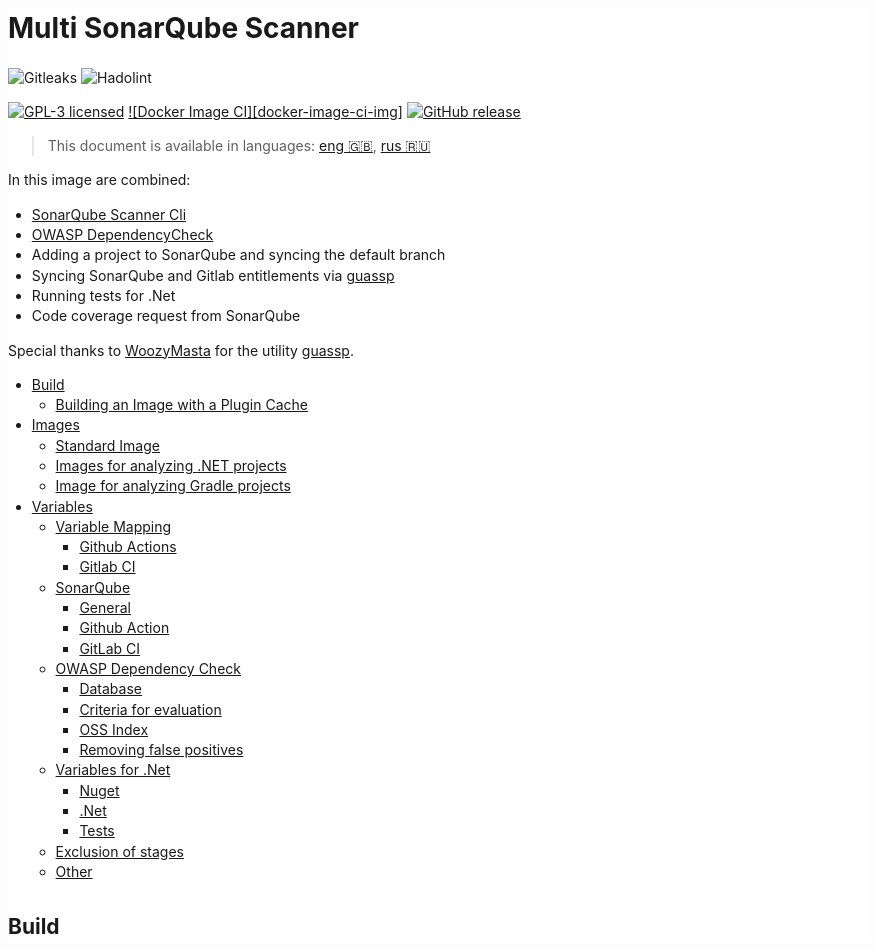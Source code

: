 
# Multi SonarQube Scanner


![Gitleaks][gitleaks-img]
![Hadolint][hadolint-img]

[![GPL-3 licensed][license-img]][license]
[![Docker Image CI][docker-image-ci-img]][docker-image-ci]
[![GitHub release][release-img]][release]




> This document is available in languages: [eng 🇬🇧][], [rus 🇷🇺][]

In this image are combined:

* [SonarQube Scanner Cli][]
* [OWASP DependencyCheck][]
* Adding a project to SonarQube and syncing the default branch
* Syncing SonarQube and Gitlab entitlements via [guassp][]
* Running tests for .Net
* Code coverage request from SonarQube

Special thanks to [WoozyMasta][] for the utility [guassp][].

* [Build](#build)
  * [Building an Image with a Plugin Cache](#building-an-image-with-a-plugin-cache)
* [Images](#images)
  * [Standard Image](#standard-image)
  * [Images for analyzing .NET projects](#images-for-analyzing-net-projects)
  * [Image for analyzing Gradle projects](#image-for-analyzing-gradle-projects)
* [Variables](#variables)
  * [Variable Mapping](#variable-mapping)
    * [Github Actions](#github-actions)
    * [Gitlab CI](#gitlab-ci)
  * [SonarQube](#sonarqube)
    * [General](#general)
    * [Github Action](#github-action)
    * [GitLab CI](#gitlab-ci-1)
  * [OWASP Dependency Check](#owasp-dependency-check)
    * [Database](#database)
    * [Criteria for evaluation](#criteria-for-evaluation)
    * [OSS Index](#oss-index)
    * [Removing false positives](#removing-false-positives)
  * [Variables for .Net](#variables-for-net)
    * [Nuget](#nuget)
    * [.Net](#net)
    * [Tests](#tests)
  * [Exclusion of stages](#exclusion-of-stages)
  * [Other](#other)

## Build


[eng 🇬🇧]: ./README.md
[rus 🇷🇺]: ./README_RU.md
[SonarQube Scanner Cli]: https://github.com/SonarSource/sonar-scanner-cli
[OWASP DependencyCheck]: https://github.com/jeremylong/DependencyCheck
[sonar-scanner-cli]: https://github.com/SonarSource/sonar-scanner-cli
[DependencyCheck]: https://github.com/jeremylong/DependencyCheck
[false positives]: https://jeremylong.github.io/DependencyCheck/general/suppression.html
[guassp]: https://github.com/WoozyMasta/guassp
[WoozyMasta]: https://github.com/WoozyMasta
[generic]: https://docs.sonarqube.org/latest/analyzing-source-code/importing-external-issues/generic-issue-import-format/
[hadolint-img]: https://img.shields.io/badge/hadolint-passing-brightgreen
[gitleaks-img]: https://img.shields.io/badge/protected%20by-gitleaks-blue
[license]: https://tldrlegal.com/l/gpl-3.0
[license-img]: https://img.shields.io/badge/license-GPL--3-blue.svg
[release-img]: https://img.shields.io/github/v/release/sentoz/multi-sonarqube-scanner-cli.svg
[release]: https://github.com/sentoz/multi-sonarqube-scanner-cli/latest
[docker-image-ci]: https://github.com/sentoz/multi-sonarqube-scanner-cli/actions/workflows/docker-images.yml